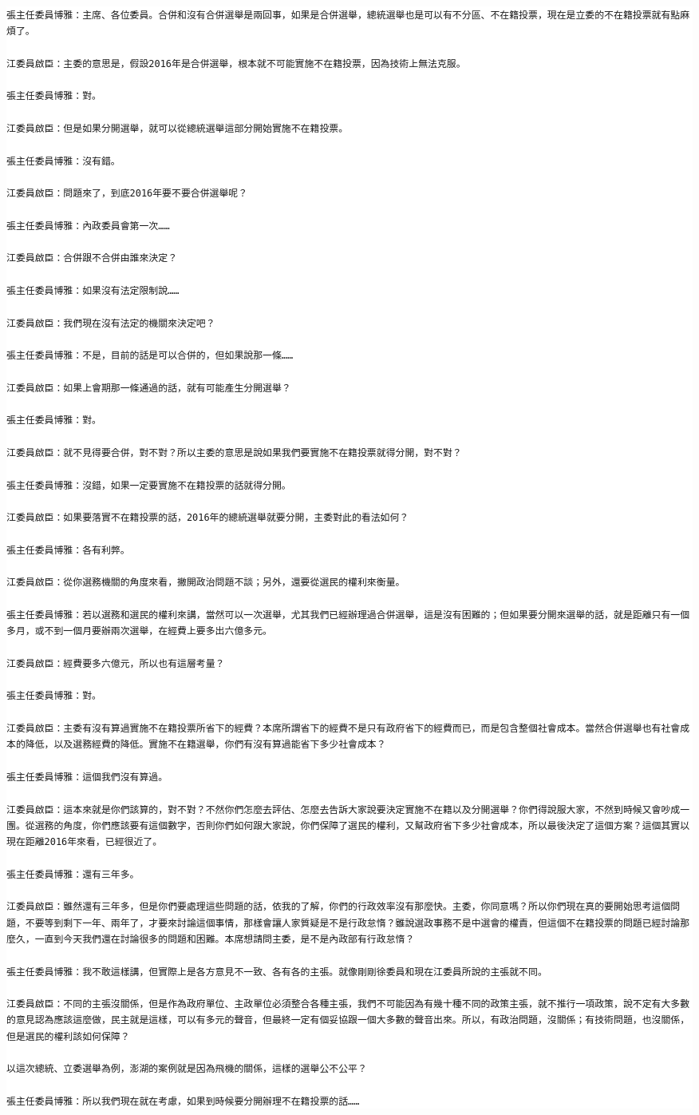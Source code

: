     張主任委員博雅：主席、各位委員。合併和沒有合併選舉是兩回事，如果是合併選舉，總統選舉也是可以有不分區、不在籍投票，現在是立委的不在籍投票就有點麻煩了。

    江委員啟臣：主委的意思是，假設2016年是合併選舉，根本就不可能實施不在籍投票，因為技術上無法克服。

    張主任委員博雅：對。

    江委員啟臣：但是如果分開選舉，就可以從總統選舉這部分開始實施不在籍投票。

    張主任委員博雅：沒有錯。

    江委員啟臣：問題來了，到底2016年要不要合併選舉呢？

    張主任委員博雅：內政委員會第一次……

    江委員啟臣：合併跟不合併由誰來決定？

    張主任委員博雅：如果沒有法定限制說……

    江委員啟臣：我們現在沒有法定的機關來決定吧？

    張主任委員博雅：不是，目前的話是可以合併的，但如果說那一條……

    江委員啟臣：如果上會期那一條通過的話，就有可能產生分開選舉？

    張主任委員博雅：對。

    江委員啟臣：就不見得要合併，對不對？所以主委的意思是說如果我們要實施不在籍投票就得分開，對不對？

    張主任委員博雅：沒錯，如果一定要實施不在籍投票的話就得分開。

    江委員啟臣：如果要落實不在籍投票的話，2016年的總統選舉就要分開，主委對此的看法如何？

    張主任委員博雅：各有利弊。

    江委員啟臣：從你選務機關的角度來看，撇開政治問題不談；另外，還要從選民的權利來衡量。

    張主任委員博雅：若以選務和選民的權利來講，當然可以一次選舉，尤其我們已經辦理過合併選舉，這是沒有困難的；但如果要分開來選舉的話，就是距離只有一個多月，或不到一個月要辦兩次選舉，在經費上要多出六億多元。

    江委員啟臣：經費要多六億元，所以也有這層考量？

    張主任委員博雅：對。

    江委員啟臣：主委有沒有算過實施不在籍投票所省下的經費？本席所謂省下的經費不是只有政府省下的經費而已，而是包含整個社會成本。當然合併選舉也有社會成本的降低，以及選務經費的降低。實施不在籍選舉，你們有沒有算過能省下多少社會成本？

    張主任委員博雅：這個我們沒有算過。

    江委員啟臣：這本來就是你們該算的，對不對？不然你們怎麼去評估、怎麼去告訴大家說要決定實施不在籍以及分開選舉？你們得說服大家，不然到時候又會吵成一團。從選務的角度，你們應該要有這個數字，否則你們如何跟大家說，你們保障了選民的權利，又幫政府省下多少社會成本，所以最後決定了這個方案？這個其實以現在距離2016年來看，已經很近了。

    張主任委員博雅：還有三年多。

    江委員啟臣：雖然還有三年多，但是你們要處理這些問題的話，依我的了解，你們的行政效率沒有那麼快。主委，你同意嗎？所以你們現在真的要開始思考這個問題，不要等到剩下一年、兩年了，才要來討論這個事情，那樣會讓人家質疑是不是行政怠惰？雖說選政事務不是中選會的權責，但這個不在籍投票的問題已經討論那麼久，一直到今天我們還在討論很多的問題和困難。本席想請問主委，是不是內政部有行政怠惰？

    張主任委員博雅：我不敢這樣講，但實際上是各方意見不一致、各有各的主張。就像剛剛徐委員和現在江委員所說的主張就不同。

    江委員啟臣：不同的主張沒關係，但是作為政府單位、主政單位必須整合各種主張，我們不可能因為有幾十種不同的政策主張，就不推行一項政策，說不定有大多數的意見認為應該這麼做，民主就是這樣，可以有多元的聲音，但最終一定有個妥協跟一個大多數的聲音出來。所以，有政治問題，沒關係；有技術問題，也沒關係，但是選民的權利該如何保障？

    以這次總統、立委選舉為例，澎湖的案例就是因為飛機的關係，這樣的選舉公不公平？

    張主任委員博雅：所以我們現在就在考慮，如果到時候要分開辦理不在籍投票的話……
